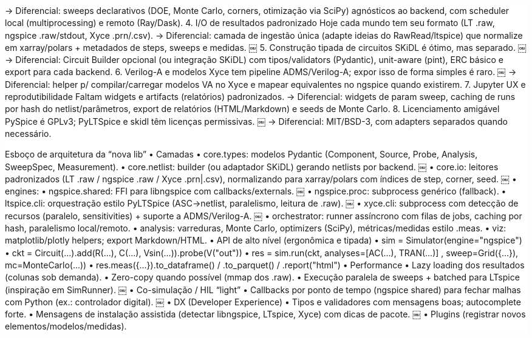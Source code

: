 → Diferencial: sweeps declarativos (DOE, Monte Carlo, corners, otimização via SciPy) agnósticos ao backend, com scheduler local (multiprocessing) e remoto (Ray/Dask).
	4.	I/O de resultados padronizado
Hoje cada mundo tem seu formato (LT .raw, ngspice .raw/stdout, Xyce .prn/.csv).
→ Diferencial: camada de ingestão única (adapte ideias do RawRead/ltspice) que normalize em xarray/polars + metadados de steps, sweeps e medidas.  ￼
	5.	Construção tipada de circuitos
SKiDL é ótimo, mas separado.  ￼
→ Diferencial: Circuit Builder opcional (ou integração SKiDL) com tipos/validators (Pydantic), unit-aware (pint), ERC básico e export para cada backend.
	6.	Verilog-A e modelos
Xyce tem pipeline ADMS/Verilog-A; expor isso de forma simples é raro.  ￼
→ Diferencial: helper p/ compilar/carregar modelos VA no Xyce e mapear equivalentes no ngspice quando existirem.
	7.	Jupyter UX e reprodutibilidade
Faltam widgets e artifacts (relatórios) padronizados.
→ Diferencial: widgets de param sweep, caching de runs por hash do netlist/parâmetros, export de relatórios (HTML/Markdown) e seeds de Monte Carlo.
	8.	Licenciamento amigável
PySpice é GPLv3; PyLTSpice e skidl têm licenças permissivas.  ￼
→ Diferencial: MIT/BSD-3, com adapters separados quando necessário.

Esboço de arquitetura da “nova lib”
	•	Camadas
	•	core.types: modelos Pydantic (Component, Source, Probe, Analysis, SweepSpec, Measurement).
	•	core.netlist: builder (ou adaptador SKiDL) gerando netlists por backend.  ￼
	•	core.io: leitores padronizados (LT .raw / ngspice .raw / Xyce .prn|.csv), normalizando para xarray/polars com índices de step, corner, seed.  ￼
	•	engines:
	•	ngspice.shared: FFI para libngspice com callbacks/externals.  ￼
	•	ngspice.proc: subprocess genérico (fallback).
	•	ltspice.cli: orquestração estilo PyLTSpice (ASC→netlist, paralelismo, leitura de .raw).  ￼
	•	xyce.cli: subprocess com detecção de recursos (paralelo, sensitivities) + suporte a ADMS/Verilog-A.  ￼
	•	orchestrator: runner assíncrono com filas de jobs, caching por hash, paralelismo local/remoto.
	•	analysis: varreduras, Monte Carlo, optimizers (SciPy), métricas/medidas estilo .meas.
	•	viz: matplotlib/plotly helpers; export Markdown/HTML.
	•	API de alto nível (ergonômica e tipada)
	•	sim = Simulator(engine="ngspice")
	•	ckt = Circuit(...).add(R(...), C(...), Vsin(...)).probe(V("out"))
	•	res = sim.run(ckt, analyses=[AC(...), TRAN(...)] , sweep=Grid({...}), mc=MonteCarlo(...))
	•	res.meas({...}).to_dataframe() / .to_parquet() / .report("html")
	•	Performance
	•	Lazy loading dos resultados (colunas sob demanda).
	•	Zero-copy quando possível (mmap dos .raw).
	•	Execução paralela de sweeps + batched para LTspice (inspiração em SimRunner).  ￼
	•	Co-simulação / HIL “light”
	•	Callbacks por ponto de tempo (ngspice shared) para fechar malhas com Python (ex.: controlador digital).  ￼
	•	DX (Developer Experience)
	•	Tipos e validadores com mensagens boas; autocomplete forte.
	•	Mensagens de instalação assistida (detectar libngspice, LTspice, Xyce) com dicas de pacote.  ￼
	•	Plugins (registrar novos elementos/modelos/medidas).
